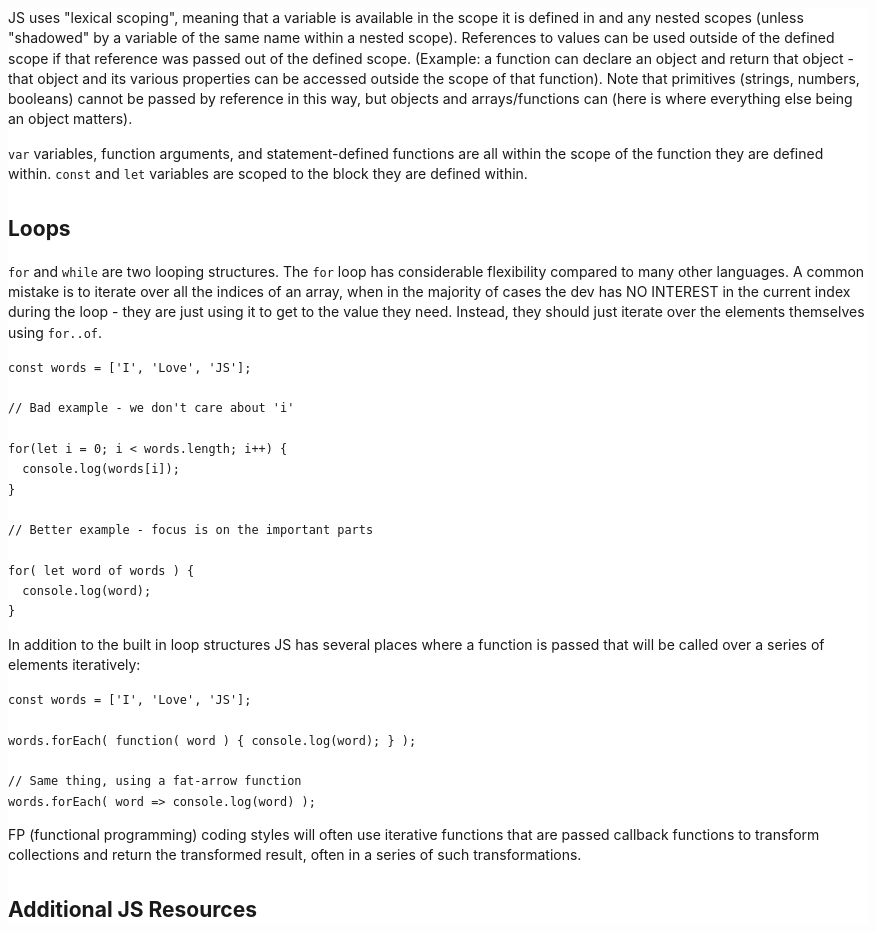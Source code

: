 JS uses "lexical scoping", meaning that a variable is available in the scope it is defined in and any nested scopes (unless "shadowed" by a variable of the same name within a nested scope).  References to values can be used outside of the defined scope if that reference was passed out of the defined scope.  (Example: a function can declare an object and return that object - that object and its various properties can be accessed outside the scope of that function).  Note that primitives (strings, numbers, booleans) cannot be passed by reference in this way, but objects and arrays/functions can (here is where everything else being an object matters).

`var` variables, function arguments, and statement-defined functions are all within the scope of the function they are defined within.  `const` and `let` variables are scoped to the block they are defined within.

## Loops

`for` and `while` are two looping structures.  The `for` loop has considerable flexibility compared to many other languages.  A common mistake is to iterate over all the indices of an array, when in the majority of cases the dev has NO INTEREST in the current index during the loop - they are just using it to get to the value they need.  Instead, they should just iterate over the elements themselves using `for..of`.

```
const words = ['I', 'Love', 'JS'];

// Bad example - we don't care about 'i'

for(let i = 0; i < words.length; i++) { 
  console.log(words[i]);
}

// Better example - focus is on the important parts

for( let word of words ) { 
  console.log(word);
}
```

In addition to the built in loop structures JS has several places where a function is passed that will be called over a series of elements iteratively: 

```
const words = ['I', 'Love', 'JS'];

words.forEach( function( word ) { console.log(word); } );

// Same thing, using a fat-arrow function
words.forEach( word => console.log(word) );

```

FP (functional programming) coding styles will often use iterative functions that are passed callback functions to transform collections and return the transformed result, often in a series of such transformations.

## Additional JS Resources


  [propName]: 3